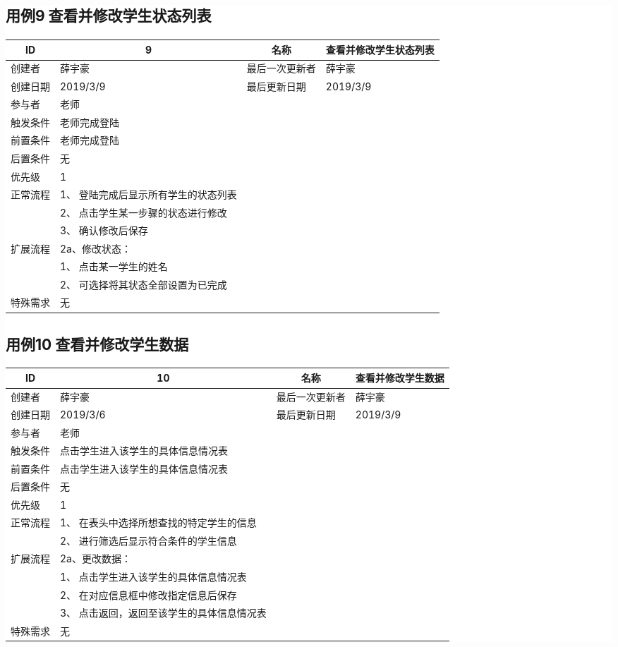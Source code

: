 

## 用例9 查看并修改学生状态列表

| ID       | 9                                     | 名称           | 查看并修改学生状态列表 |
| -------- | ------------------------------------- | -------------- | ---------------------- |
| 创建者   | 薛宇豪                                | 最后一次更新者 | 薛宇豪                 |
| 创建日期 | 2019/3/9                              | 最后更新日期   | 2019/3/9               |
| 参与者   | 老师                                  |                |                        |
| 触发条件 | 老师完成登陆                          |                |                        |
| 前置条件 | 老师完成登陆                          |                |                        |
| 后置条件 | 无                                    |                |                        |
| 优先级   | 1                                     |                |                        |
| 正常流程 | 1、  登陆完成后显示所有学生的状态列表 |                |                        |
|          | 2、  点击学生某一步骤的状态进行修改   |                |                        |
|          | 3、  确认修改后保存                   |                |                        |
| 扩展流程 | 2a、修改状态：                        |                |                        |
|          | 1、  点击某一学生的姓名               |                |                        |
|          | 2、  可选择将其状态全部设置为已完成   |                |                        |
| 特殊需求 | 无                                    |                |                        |



## 用例10 查看并修改学生数据

| ID       | 10                                          | 名称           | 查看并修改学生数据 |
| -------- | ------------------------------------------- | -------------- | ------------------ |
| 创建者   | 薛宇豪                                      | 最后一次更新者 | 薛宇豪             |
| 创建日期 | 2019/3/6                                    | 最后更新日期   | 2019/3/9           |
| 参与者   | 老师                                        |                |                    |
| 触发条件 | 点击学生进入该学生的具体信息情况表          |                |                    |
| 前置条件 | 点击学生进入该学生的具体信息情况表          |                |                    |
| 后置条件 | 无                                          |                |                    |
| 优先级   | 1                                           |                |                    |
| 正常流程 | 1、  在表头中选择所想查找的特定学生的信息   |                |                    |
|          | 2、  进行筛选后显示符合条件的学生信息       |                |                    |
| 扩展流程 | 2a、更改数据：                              |                |                    |
|          | 1、  点击学生进入该学生的具体信息情况表     |                |                    |
|          | 2、  在对应信息框中修改指定信息后保存       |                |                    |
|          | 3、  点击返回，返回至该学生的具体信息情况表 |                |                    |
| 特殊需求 | 无                                          |                |                    |